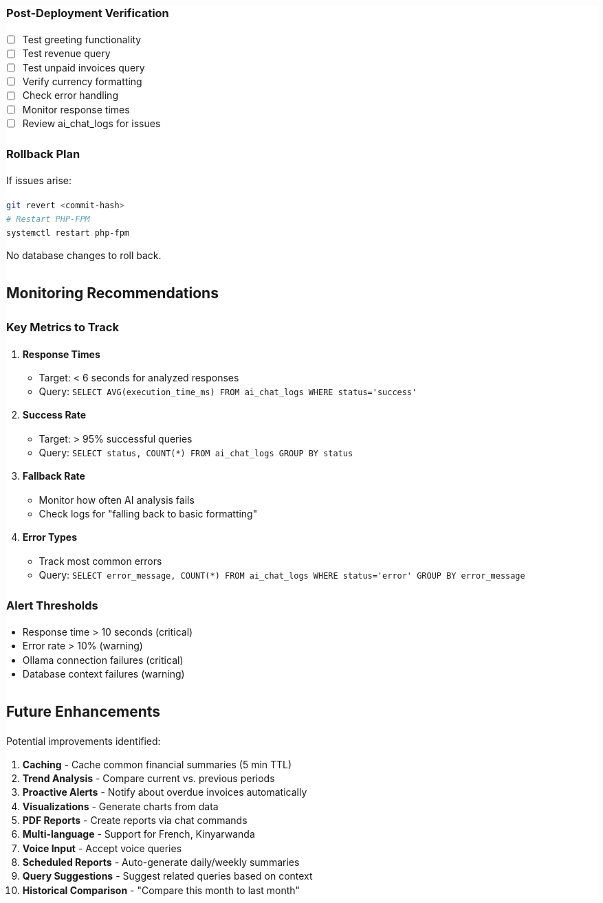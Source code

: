 ### Post-Deployment Verification
- [ ] Test greeting functionality
- [ ] Test revenue query
- [ ] Test unpaid invoices query
- [ ] Verify currency formatting
- [ ] Check error handling
- [ ] Monitor response times
- [ ] Review ai_chat_logs for issues

### Rollback Plan
If issues arise:
```bash
git revert <commit-hash>
# Restart PHP-FPM
systemctl restart php-fpm
```

No database changes to roll back.

## Monitoring Recommendations

### Key Metrics to Track
1. **Response Times**
   - Target: < 6 seconds for analyzed responses
   - Query: `SELECT AVG(execution_time_ms) FROM ai_chat_logs WHERE status='success'`

2. **Success Rate**
   - Target: > 95% successful queries
   - Query: `SELECT status, COUNT(*) FROM ai_chat_logs GROUP BY status`

3. **Fallback Rate**
   - Monitor how often AI analysis fails
   - Check logs for "falling back to basic formatting"

4. **Error Types**
   - Track most common errors
   - Query: `SELECT error_message, COUNT(*) FROM ai_chat_logs WHERE status='error' GROUP BY error_message`

### Alert Thresholds
- Response time > 10 seconds (critical)
- Error rate > 10% (warning)
- Ollama connection failures (critical)
- Database context failures (warning)

## Future Enhancements

Potential improvements identified:

1. **Caching** - Cache common financial summaries (5 min TTL)
2. **Trend Analysis** - Compare current vs. previous periods
3. **Proactive Alerts** - Notify about overdue invoices automatically
4. **Visualizations** - Generate charts from data
5. **PDF Reports** - Create reports via chat commands
6. **Multi-language** - Support for French, Kinyarwanda
7. **Voice Input** - Accept voice queries
8. **Scheduled Reports** - Auto-generate daily/weekly summaries
9. **Query Suggestions** - Suggest related queries based on context
10. **Historical Comparison** - "Compare this month to last month"
